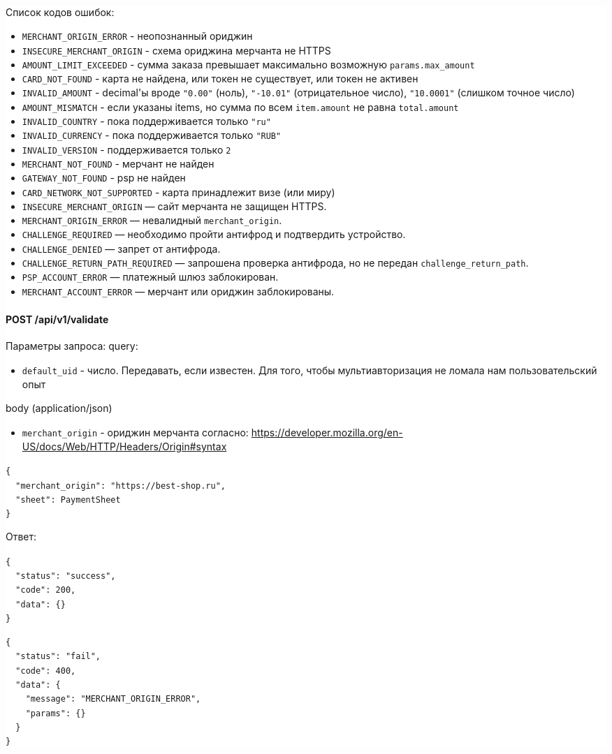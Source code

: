 Список кодов ошибок:
* `MERCHANT_ORIGIN_ERROR` - неопознанный ориджин
* `INSECURE_MERCHANT_ORIGIN` - схема ориджина мерчанта не HTTPS
* `AMOUNT_LIMIT_EXCEEDED` - сумма заказа превышает максимально возможную `params.max_amount`
* `CARD_NOT_FOUND` - карта не найдена, или токен не существует, или токен не активен
* `INVALID_AMOUNT` - decimal'ы вроде `"0.00"` (ноль), `"-10.01"` (отрицательное число), `"10.0001"` (слишком точное число)
* `AMOUNT_MISMATCH` - если указаны items, но сумма по всем `item.amount` не равна `total.amount`
* `INVALID_COUNTRY` - пока поддерживается только `"ru"`
* `INVALID_CURRENCY` - пока поддерживается только `"RUB"`
* `INVALID_VERSION` - поддерживается только `2`
* `MERCHANT_NOT_FOUND` - мерчант не найден
* `GATEWAY_NOT_FOUND` - psp не найден
* `CARD_NETWORK_NOT_SUPPORTED` - карта принадлежит визе (или миру)
* `INSECURE_MERCHANT_ORIGIN` — сайт мерчанта не защищен HTTPS.
* `MERCHANT_ORIGIN_ERROR` — невалидный `merchant_origin`.
* `CHALLENGE_REQUIRED` — необходимо пройти антифрод и подтвердить устройство.
* `CHALLENGE_DENIED` — запрет от антифрода.
* `CHALLENGE_RETURN_PATH_REQUIRED` — запрошена проверка антифрода, но не передан `challenge_return_path`.
* `PSP_ACCOUNT_ERROR` — платежный шлюз заблокирован.
* `MERCHANT_ACCOUNT_ERROR` — мерчант или ориджин заблокированы.


#### POST /api/v1/validate
Параметры запроса:
query:
* `default_uid` - число. Передавать, если известен. Для того, чтобы мультиавторизация не ломала нам пользовательский опыт

body (application/json)
* `merchant_origin` - ориджин мерчанта согласно: https://developer.mozilla.org/en-US/docs/Web/HTTP/Headers/Origin#syntax
```
{
  "merchant_origin": "https://best-shop.ru",
  "sheet": PaymentSheet
}
```

Ответ:
```
{
  "status": "success",
  "code": 200,
  "data": {}
}
```

```
{
  "status": "fail",
  "code": 400,
  "data": {
    "message": "MERCHANT_ORIGIN_ERROR",
    "params": {}
  }
}
```
